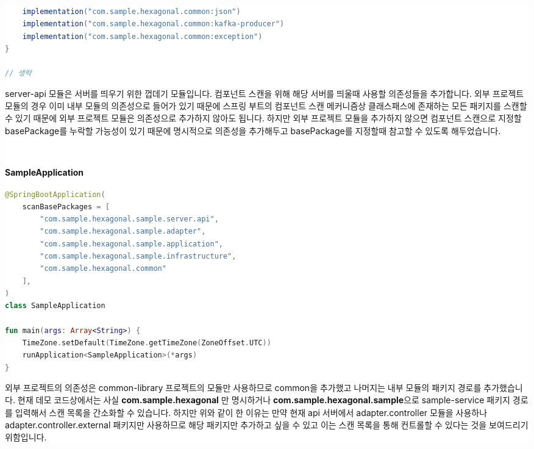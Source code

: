 ```groovy
    implementation("com.sample.hexagonal.common:json")
    implementation("com.sample.hexagonal.common:kafka-producer")
    implementation("com.sample.hexagonal.common:exception")
}

// 생략
```
server-api 모듈은 서버를 띄우기 위한 껍데기 모듈입니다. 컴포넌트 스캔을 위해 해당 서버를 띄울때 사용할 의존성들을 추가합니다. 외부 프로젝트 모듈의 경우 이미 내부 모듈의 의존성으로 들어가 있기 때문에 스프링 부트의 컴포넌트 스캔 메커니즘상 클래스패스에 존재하는 모든 패키지를 스캔할 수 있기 때문에 외부 프로젝트 모듈은 의존성으로 추가하지 않아도 됩니다. 하지만 외부 프로젝트 모듈을 추가하지 않으면 컴포넌트 스캔으로 지정할 basePackage를 누락할 가능성이 있기 때문에 명시적으로 의존성을 추가해두고 basePackage를 지정할때 참고할 수 있도록 해두었습니다.

<br>

**SampleApplication**
```kotlin
@SpringBootApplication(
    scanBasePackages = [
        "com.sample.hexagonal.sample.server.api",
        "com.sample.hexagonal.sample.adapter",
        "com.sample.hexagonal.sample.application",
        "com.sample.hexagonal.sample.infrastructure",
        "com.sample.hexagonal.common"
    ],
)
class SampleApplication

fun main(args: Array<String>) {
    TimeZone.setDefault(TimeZone.getTimeZone(ZoneOffset.UTC))
    runApplication<SampleApplication>(*args)
}
```
외부 프로젝트의 의존성은 common-library 프로젝트의 모듈만 사용하므로 common을 추가했고 나머지는 내부 모듈의 패키지 경로를 추가했습니다. 현재 데모 코드상에서는 사실 **com.sample.hexagonal** 만 명시하거나 **com.sample.hexagonal.sample**으로 sample-service 패키지 경로를 입력해서 스캔 목록을 간소화할 수 있습니다. 하지만 위와 같이 한 이유는 만약 현재 api 서버에서 adapter.controller 모듈을 사용하나 adapter.controller.external 패키지만 사용하므로 해당 패키지만 추가하고 싶을 수 있고 이는 스캔 목록을 통해 컨트롤할 수 있다는 것을 보여드리기 위함입니다.


